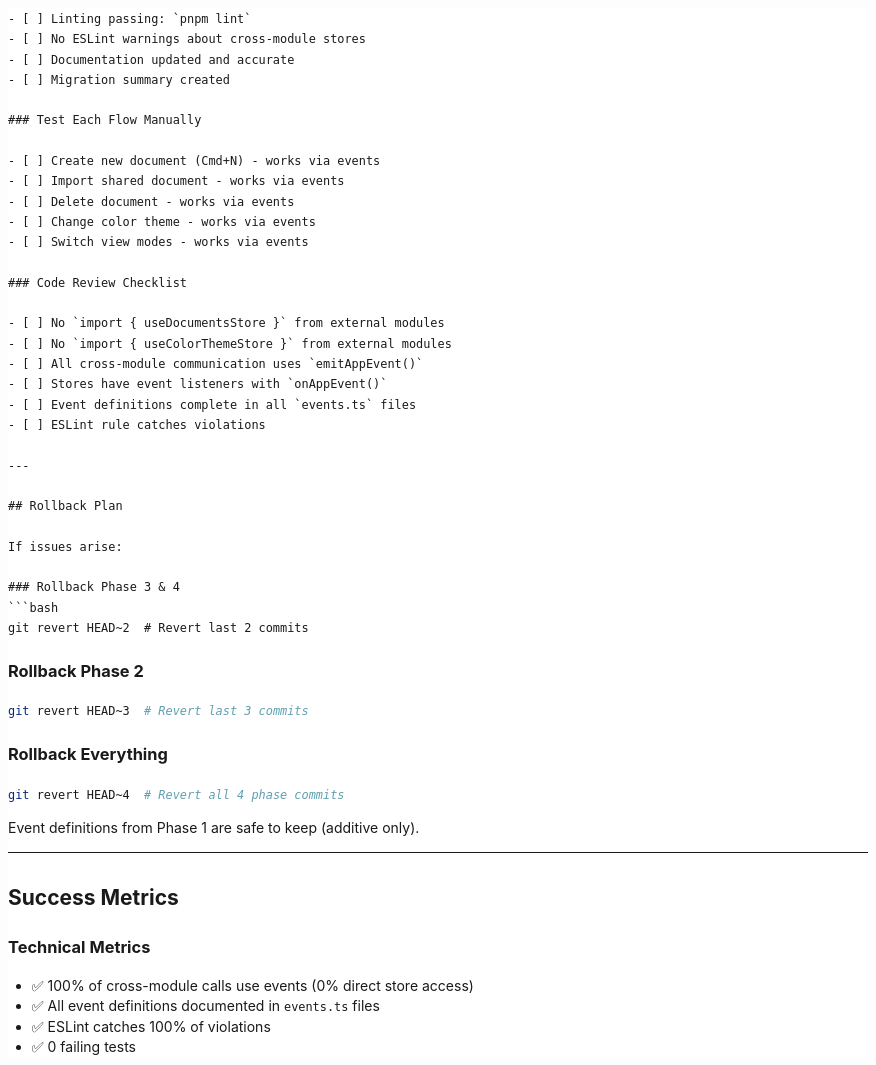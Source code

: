 ```
- [ ] Linting passing: `pnpm lint`
- [ ] No ESLint warnings about cross-module stores
- [ ] Documentation updated and accurate
- [ ] Migration summary created

### Test Each Flow Manually

- [ ] Create new document (Cmd+N) - works via events
- [ ] Import shared document - works via events
- [ ] Delete document - works via events
- [ ] Change color theme - works via events
- [ ] Switch view modes - works via events

### Code Review Checklist

- [ ] No `import { useDocumentsStore }` from external modules
- [ ] No `import { useColorThemeStore }` from external modules
- [ ] All cross-module communication uses `emitAppEvent()`
- [ ] Stores have event listeners with `onAppEvent()`
- [ ] Event definitions complete in all `events.ts` files
- [ ] ESLint rule catches violations

---

## Rollback Plan

If issues arise:

### Rollback Phase 3 & 4
```bash
git revert HEAD~2  # Revert last 2 commits
```

### Rollback Phase 2
```bash
git revert HEAD~3  # Revert last 3 commits
```

### Rollback Everything
```bash
git revert HEAD~4  # Revert all 4 phase commits
```

Event definitions from Phase 1 are safe to keep (additive only).

---

## Success Metrics

### Technical Metrics
- ✅ 100% of cross-module calls use events (0% direct store access)
- ✅ All event definitions documented in `events.ts` files
- ✅ ESLint catches 100% of violations
- ✅ 0 failing tests
